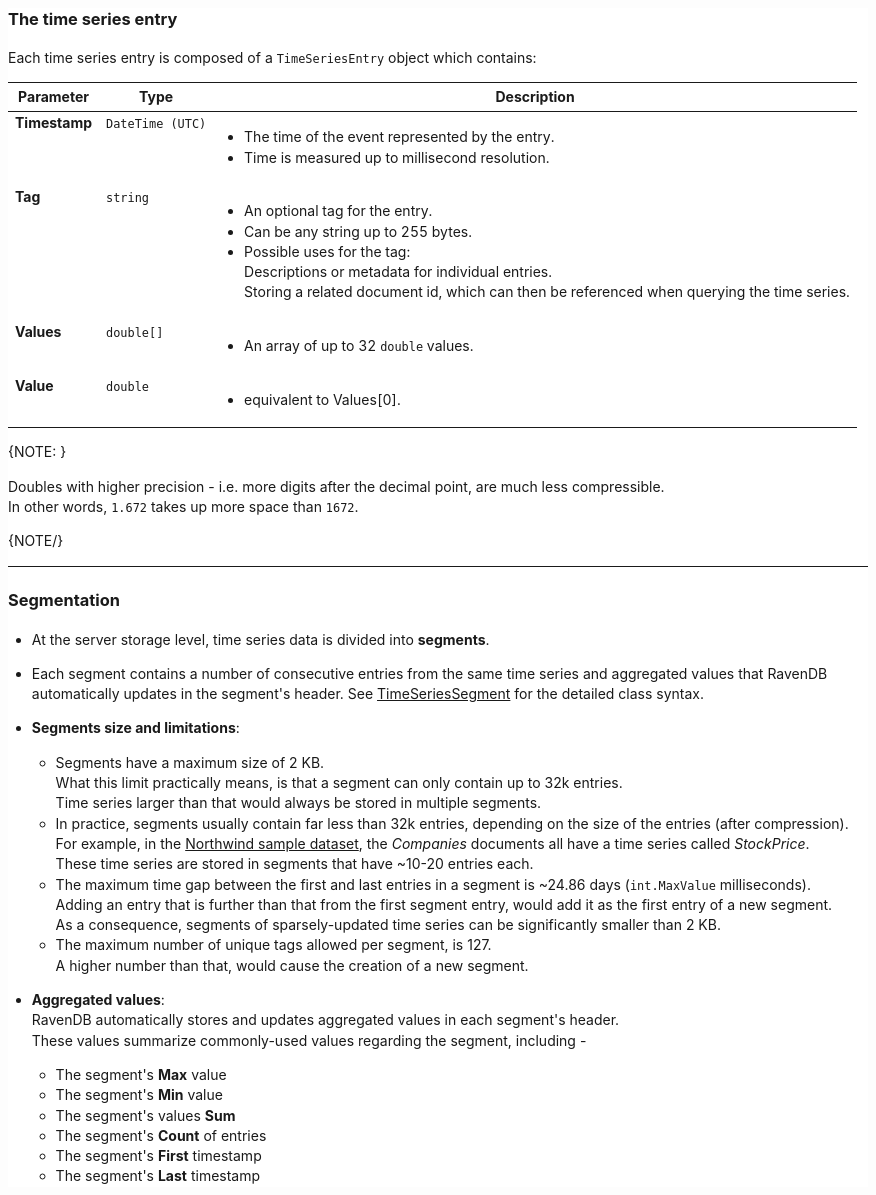 
### The time series entry

Each time series entry is composed of a `TimeSeriesEntry` object which contains:

| Parameter     | Type             | Description                                                                                                                                                                                                                                                                      |
|---------------|------------------|----------------------------------------------------------------------------------------------------------------------------------------------------------------------------------------------------------------------------------------------------------------------------------|
| **Timestamp** | `DateTime (UTC)` | <ul><li>The time of the event represented by the entry.</li><li>Time is measured up to millisecond resolution.</li></ul>                                                                                                                                                         |
| **Tag**       | `string`         | <ul><li>An optional tag for the entry.</li><li>Can be any string up to 255 bytes.</li><li>Possible uses for the tag:<br>Descriptions or metadata for individual entries.<br>Storing a related document id, which can then be referenced when querying the time series.</li></ul> |
| **Values**    | `double[]`       | <ul><li>An array of up to 32 `double` values.</li></ul>                                                                                                                                                                                                                          |
| **Value**     | `double`         | <ul><li>equivalent to Values[0].</li></ul>                                                                                                                                                                                                                                       |

{NOTE: }

Doubles with higher precision - i.e. more digits after the decimal point, are much less compressible.  
In other words, `1.672` takes up more space than `1672`.

{NOTE/}

---

### Segmentation

* At the server storage level, time series data is divided into **segments**.  

* Each segment contains a number of consecutive entries from the same time series and aggregated values that RavenDB automatically updates in the segment's header. 
  See [TimeSeriesSegment](../../document-extensions/timeseries/indexing#section-5) for the detailed class syntax.

* **Segments size and limitations**:  
    * Segments have a maximum size of 2 KB.  
      What this limit practically means, is that a segment can only contain up to 32k entries.   
      Time series larger than that would always be stored in multiple segments.  
    * In practice, segments usually contain far less than 32k entries, depending on the size of the entries (after compression).  
      For example, in the [Northwind sample dataset](../../studio/database/tasks/create-sample-data), the _Companies_ documents all have a time series called _StockPrice_.  
      These time series are stored in segments that have ~10-20 entries each.  
    * The maximum time gap between the first and last entries in a segment is ~24.86 days (`int.MaxValue` milliseconds).  
      Adding an entry that is further than that from the first segment entry, would add it as the first entry of a new segment.  
      As a consequence, segments of sparsely-updated time series can be significantly smaller than 2 KB.  
    * The maximum number of unique tags allowed per segment, is 127.  
      A higher number than that, would cause the creation of a new segment.  

* **Aggregated values**:  
  RavenDB automatically stores and updates aggregated values in each segment's header.   
  These values summarize commonly-used values regarding the segment, including -  
   - The segment's **Max** value  
   - The segment's **Min** value  
   - The segment's values **Sum**
   - The segment's **Count** of entries
   - The segment's **First** timestamp
   - The segment's **Last** timestamp
